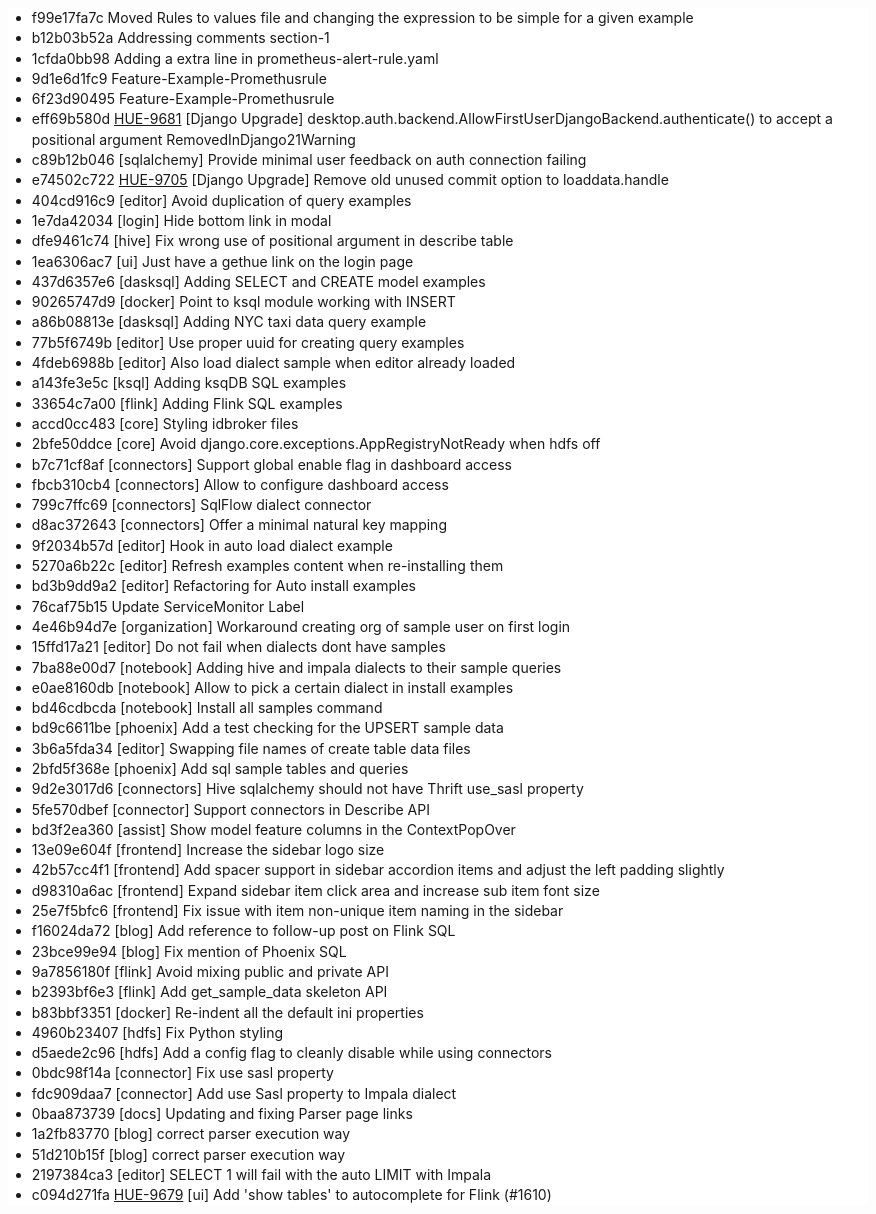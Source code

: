 * f99e17fa7c Moved Rules to values file and changing the expression to be simple for a given example
* b12b03b52a Addressing comments section-1
* 1cfda0bb98 Adding a extra line in prometheus-alert-rule.yaml
* 9d1e6d1fc9 Feature-Example-Promethusrule
* 6f23d90495 Feature-Example-Promethusrule
* eff69b580d [HUE-9681](https://issues.cloudera.org/browse/HUE-9681) [Django Upgrade] desktop.auth.backend.AllowFirstUserDjangoBackend.authenticate() to accept a positional  argument RemovedInDjango21Warning
* c89b12b046 [sqlalchemy] Provide minimal user feedback on auth connection failing
* e74502c722 [HUE-9705](https://issues.cloudera.org/browse/HUE-9705) [Django Upgrade] Remove old unused commit option to loaddata.handle
* 404cd916c9 [editor] Avoid duplication of query examples
* 1e7da42034 [login] Hide bottom link in modal
* dfe9461c74 [hive] Fix wrong use of positional argument in describe table
* 1ea6306ac7 [ui] Just have a gethue link on the login page
* 437d6357e6 [dasksql] Adding SELECT and CREATE model examples
* 90265747d9 [docker] Point to ksql module working with INSERT
* a86b08813e [dasksql] Adding NYC taxi data query example
* 77b5f6749b [editor] Use proper uuid for creating query examples
* 4fdeb6988b [editor] Also load dialect sample when editor already loaded
* a143fe3e5c [ksql] Adding ksqDB SQL examples
* 33654c7a00 [flink] Adding Flink SQL examples
* accd0cc483 [core] Styling idbroker files
* 2bfe50ddce [core] Avoid django.core.exceptions.AppRegistryNotReady when hdfs off
* b7c71cf8af [connectors] Support global enable flag in dashboard access
* fbcb310cb4 [connectors] Allow to configure dashboard access
* 799c7ffc69 [connectors] SqlFlow dialect connector
* d8ac372643 [connectors] Offer a minimal natural key mapping
* 9f2034b57d [editor] Hook in auto load dialect example
* 5270a6b22c [editor] Refresh examples content when re-installing them
* bd3b9dd9a2 [editor] Refactoring for Auto install examples
* 76caf75b15 Update ServiceMonitor Label
* 4e46b94d7e [organization] Workaround creating org of sample user on first login
* 15ffd17a21 [editor] Do not fail when dialects dont have samples
* 7ba88e00d7 [notebook] Adding hive and impala dialects to their sample queries
* e0ae8160db [notebook] Allow to pick a certain dialect in install examples
* bd46cdbcda [notebook] Install all samples command
* bd9c6611be [phoenix] Add a test checking for the UPSERT sample data
* 3b6a5fda34 [editor] Swapping file names of create table data files
* 2bfd5f368e [phoenix] Add sql sample tables and queries
* 9d2e3017d6 [connectors] Hive sqlalchemy should not have Thrift use_sasl property
* 5fe570dbef [connector] Support connectors in Describe API
* bd3f2ea360 [assist] Show model feature columns in the ContextPopOver
* 13e09e604f [frontend] Increase the sidebar logo size
* 42b57cc4f1 [frontend] Add spacer support in sidebar accordion items and adjust the left padding slightly
* d98310a6ac [frontend] Expand sidebar item click area and increase sub item font size
* 25e7f5bfc6 [frontend] Fix issue with item non-unique item naming in the sidebar
* f16024da72 [blog] Add reference to follow-up post on Flink SQL
* 23bce99e94 [blog] Fix mention of Phoenix SQL
* 9a7856180f [flink] Avoid mixing public and private API
* b2393bf6e3 [flink] Add get_sample_data skeleton API
* b83bbf3351 [docker] Re-indent all the default ini properties
* 4960b23407 [hdfs] Fix Python styling
* d5aede2c96 [hdfs] Add a config flag to cleanly disable while using connectors
* 0bdc98f14a [connector] Fix use sasl property
* fdc909daa7 [connector] Add use Sasl property to Impala dialect
* 0baa873739 [docs] Updating and fixing Parser page links
* 1a2fb83770 [blog] correct parser execution way
* 51d210b15f [blog] correct parser execution way
* 2197384ca3 [editor] SELECT 1 will fail with the auto LIMIT with Impala
* c094d271fa [HUE-9679](https://issues.cloudera.org/browse/HUE-9679) [ui] Add 'show tables' to autocomplete for Flink (#1610)